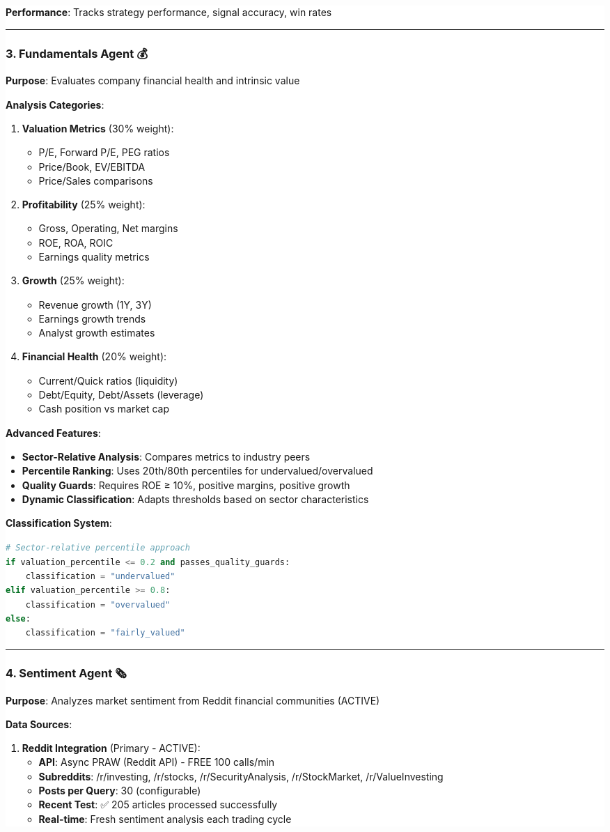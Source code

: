 **Performance**: Tracks strategy performance, signal accuracy, win rates

---

### **3. Fundamentals Agent** 💰
**Purpose**: Evaluates company financial health and intrinsic value

**Analysis Categories**:
1. **Valuation Metrics** (30% weight):
   - P/E, Forward P/E, PEG ratios
   - Price/Book, EV/EBITDA
   - Price/Sales comparisons

2. **Profitability** (25% weight):
   - Gross, Operating, Net margins
   - ROE, ROA, ROIC
   - Earnings quality metrics

3. **Growth** (25% weight):
   - Revenue growth (1Y, 3Y)
   - Earnings growth trends
   - Analyst growth estimates

4. **Financial Health** (20% weight):
   - Current/Quick ratios (liquidity)
   - Debt/Equity, Debt/Assets (leverage)
   - Cash position vs market cap

**Advanced Features**:
- **Sector-Relative Analysis**: Compares metrics to industry peers
- **Percentile Ranking**: Uses 20th/80th percentiles for undervalued/overvalued
- **Quality Guards**: Requires ROE ≥ 10%, positive margins, positive growth
- **Dynamic Classification**: Adapts thresholds based on sector characteristics

**Classification System**:
```python
# Sector-relative percentile approach
if valuation_percentile <= 0.2 and passes_quality_guards:
    classification = "undervalued"
elif valuation_percentile >= 0.8:
    classification = "overvalued"
else:
    classification = "fairly_valued"
```

---

### **4. Sentiment Agent** 🗞️
**Purpose**: Analyzes market sentiment from Reddit financial communities (ACTIVE)

**Data Sources**:
1. **Reddit Integration** (Primary - ACTIVE):
   - **API**: Async PRAW (Reddit API) - FREE 100 calls/min
   - **Subreddits**: /r/investing, /r/stocks, /r/SecurityAnalysis, /r/StockMarket, /r/ValueInvesting
   - **Posts per Query**: 30 (configurable) 
   - **Recent Test**: ✅ 205 articles processed successfully
   - **Real-time**: Fresh sentiment analysis each trading cycle
